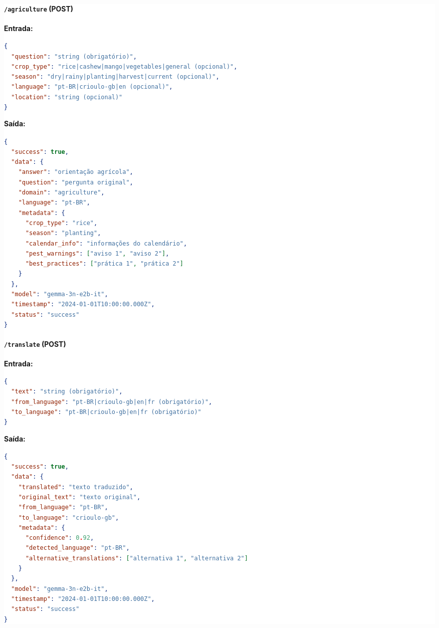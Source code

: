 #### **`/agriculture` (POST)**
**Entrada:**
```json
{
  "question": "string (obrigatório)",
  "crop_type": "rice|cashew|mango|vegetables|general (opcional)",
  "season": "dry|rainy|planting|harvest|current (opcional)",
  "language": "pt-BR|crioulo-gb|en (opcional)",
  "location": "string (opcional)"
}
```

**Saída:**
```json
{
  "success": true,
  "data": {
    "answer": "orientação agrícola",
    "question": "pergunta original",
    "domain": "agriculture",
    "language": "pt-BR",
    "metadata": {
      "crop_type": "rice",
      "season": "planting",
      "calendar_info": "informações do calendário",
      "pest_warnings": ["aviso 1", "aviso 2"],
      "best_practices": ["prática 1", "prática 2"]
    }
  },
  "model": "gemma-3n-e2b-it",
  "timestamp": "2024-01-01T10:00:00.000Z",
  "status": "success"
}
```

#### **`/translate` (POST)**
**Entrada:**
```json
{
  "text": "string (obrigatório)",
  "from_language": "pt-BR|crioulo-gb|en|fr (obrigatório)",
  "to_language": "pt-BR|crioulo-gb|en|fr (obrigatório)"
}
```

**Saída:**
```json
{
  "success": true,
  "data": {
    "translated": "texto traduzido",
    "original_text": "texto original",
    "from_language": "pt-BR",
    "to_language": "crioulo-gb",
    "metadata": {
      "confidence": 0.92,
      "detected_language": "pt-BR",
      "alternative_translations": ["alternativa 1", "alternativa 2"]
    }
  },
  "model": "gemma-3n-e2b-it",
  "timestamp": "2024-01-01T10:00:00.000Z",
  "status": "success"
}
```
